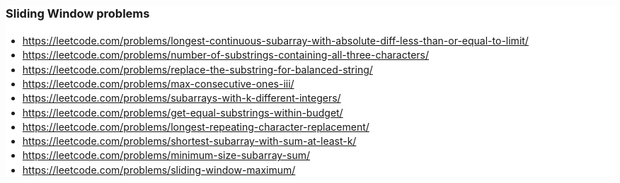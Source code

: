 ### Sliding Window problems

- https://leetcode.com/problems/longest-continuous-subarray-with-absolute-diff-less-than-or-equal-to-limit/
- https://leetcode.com/problems/number-of-substrings-containing-all-three-characters/
- https://leetcode.com/problems/replace-the-substring-for-balanced-string/
- https://leetcode.com/problems/max-consecutive-ones-iii/
- https://leetcode.com/problems/subarrays-with-k-different-integers/
- https://leetcode.com/problems/get-equal-substrings-within-budget/
- https://leetcode.com/problems/longest-repeating-character-replacement/
- https://leetcode.com/problems/shortest-subarray-with-sum-at-least-k/
- https://leetcode.com/problems/minimum-size-subarray-sum/
- https://leetcode.com/problems/sliding-window-maximum/